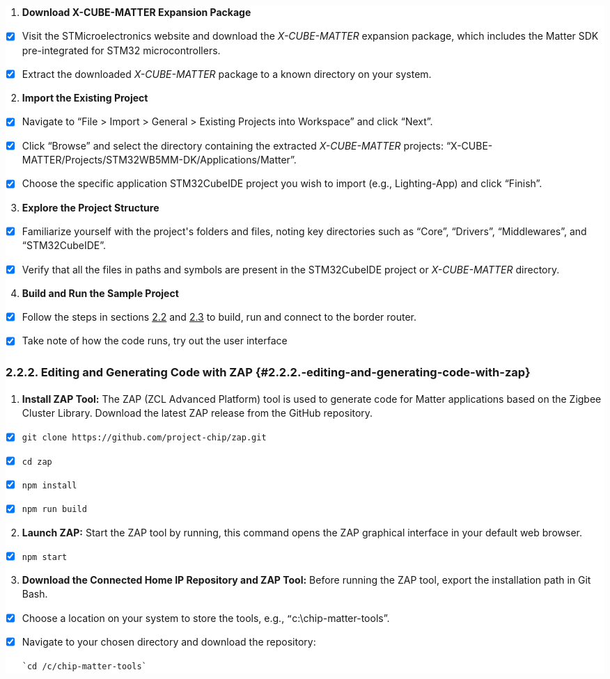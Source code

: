 1. **Download X-CUBE-MATTER Expansion Package**

- [x] Visit the STMicroelectronics website and download the *X-CUBE-MATTER* expansion package, which includes the Matter SDK pre-integrated for STM32 microcontrollers.

- [x] Extract the downloaded *X-CUBE-MATTER* package to a known directory on your system.

2. **Import the Existing Project**

- [x] Navigate to “File \> Import \> General \> Existing Projects into Workspace” and click “Next”.​

- [x] Click “Browse” and select the directory containing the extracted *X-CUBE-MATTER* projects:  “X-CUBE-MATTER/Projects/STM32WB5MM-DK/Applications/Matter”.​

- [x] Choose the specific application STM32CubeIDE project you wish to import (e.g., Lighting-App) and click “Finish”.

3. **Explore the Project Structure**

- [x] Familiarize yourself with the project's folders and files, noting key directories such as “Core”, “Drivers”, “Middlewares”, and “STM32CubeIDE”.

- [x] Verify that all the files in paths and symbols are present in the STM32CubeIDE project or *X-CUBE-MATTER* directory.

4. **Build and Run the Sample Project**

- [x] Follow the steps in sections [2.2](#2.4.-compiling-and-flashing-the-firmware) and [2.3](#2.5.-connecting-to-border-router)  to build, run and connect to the border router.

- [x] Take note of how the code runs, try out the user interface 

### 2.2.2. Editing and Generating Code with ZAP {#2.2.2.-editing-and-generating-code-with-zap}

1. **Install ZAP Tool:** The ZAP (ZCL Advanced Platform) tool is used to generate code for Matter applications based on the Zigbee Cluster Library. Download the latest ZAP release from the GitHub repository.

- [x] `git clone https://github.com/project-chip/zap.git`

- [x] `cd zap`

- [x] `npm install`

- [x] `npm run build`

2. **Launch ZAP:** Start the ZAP tool by running, this command opens the ZAP graphical interface in your default web browser.

- [x]  `npm start`

3. **Download the Connected Home IP Repository and ZAP Tool:** Before running the ZAP tool, export the installation path in Git Bash.

- [x] Choose a location on your system to store the tools, e.g., `“`c:\\chip-matter-tools”.

- [x] Navigate to your chosen directory and download the repository:

      `cd /c/chip-matter-tools`
